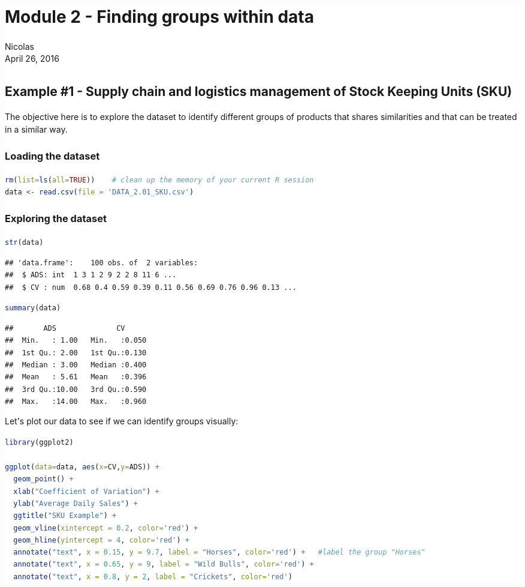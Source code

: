 # Module 2 - Finding groups within data
Nicolas  
April 26, 2016  

## Example #1 - Supply chain and logistics management of Stock Keeping Units (SKU)

The objective here is to explore the dataset to identify different groups of products that shares similarities and that can be treated in a similar way. 

### Loading the dataset

```r
rm(list=ls(all=TRUE))    # clean up the memory of your current R session
data <- read.csv(file = 'DATA_2.01_SKU.csv')
```

### Exploring the dataset

```r
str(data)
```

```
## 'data.frame':	100 obs. of  2 variables:
##  $ ADS: int  1 3 1 2 9 2 2 8 11 6 ...
##  $ CV : num  0.68 0.4 0.59 0.39 0.11 0.56 0.69 0.76 0.96 0.13 ...
```

```r
summary(data) 
```

```
##       ADS              CV       
##  Min.   : 1.00   Min.   :0.050  
##  1st Qu.: 2.00   1st Qu.:0.130  
##  Median : 3.00   Median :0.400  
##  Mean   : 5.61   Mean   :0.396  
##  3rd Qu.:10.00   3rd Qu.:0.590  
##  Max.   :14.00   Max.   :0.960
```

Let's plot our data to see if we can identify groups visually: 

```r
library(ggplot2)

ggplot(data=data, aes(x=CV,y=ADS)) + 
  geom_point() +
  xlab("Coefficient of Variation") +
  ylab("Average Daily Sales") +
  ggtitle("SKU Example") +
  geom_vline(xintercept = 0.2, color='red') +
  geom_hline(yintercept = 4, color='red') +
  annotate("text", x = 0.15, y = 9.7, label = "Horses", color='red') +   #label the group "Horses"
  annotate("text", x = 0.65, y = 9, label = "Wild Bulls", color='red') +
  annotate("text", x = 0.8, y = 2, label = "Crickets", color='red')
```
